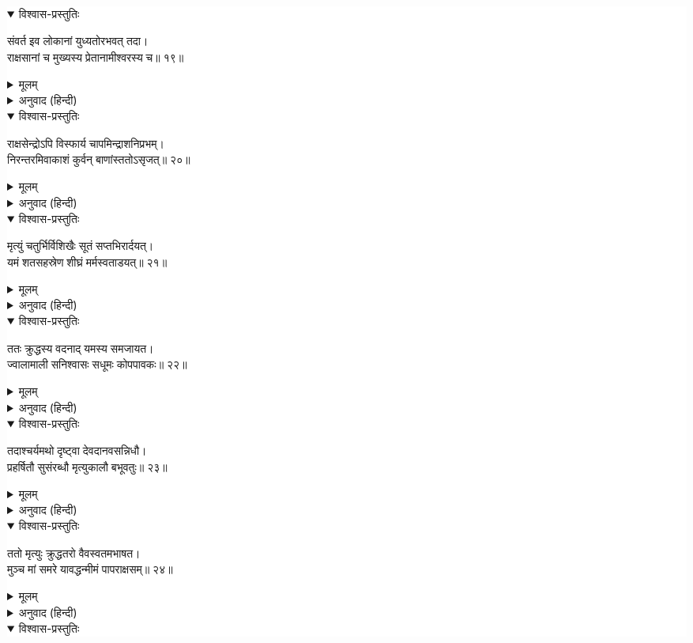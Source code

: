 <details open><summary>विश्वास-प्रस्तुतिः</summary>

संवर्त इव लोकानां युध्यतोरभवत् तदा।  
राक्षसानां च मुख्यस्य प्रेतानामीश्वरस्य च॥ १९॥
</details>

<details><summary>मूलम्</summary></details>

<details><summary>अनुवाद (हिन्दी)</summary></details>

<details open><summary>विश्वास-प्रस्तुतिः</summary>

राक्षसेन्द्रोऽपि विस्फार्य चापमिन्द्राशनिप्रभम्।  
निरन्तरमिवाकाशं कुर्वन् बाणांस्ततोऽसृजत्॥ २०॥
</details>

<details><summary>मूलम्</summary></details>

<details><summary>अनुवाद (हिन्दी)</summary></details>

<details open><summary>विश्वास-प्रस्तुतिः</summary>

मृत्युं चतुर्भिर्विशिखैः सूतं सप्तभिरार्दयत्।  
यमं शतसहस्रेण शीघ्रं मर्मस्वताडयत्॥ २१॥
</details>

<details><summary>मूलम्</summary></details>

<details><summary>अनुवाद (हिन्दी)</summary></details>

<details open><summary>विश्वास-प्रस्तुतिः</summary>

ततः क्रुद्धस्य वदनाद् यमस्य समजायत।  
ज्वालामाली सनिश्वासः सधूमः कोपपावकः॥ २२॥
</details>

<details><summary>मूलम्</summary></details>

<details><summary>अनुवाद (हिन्दी)</summary></details>

<details open><summary>विश्वास-प्रस्तुतिः</summary>

तदाश्चर्यमथो दृष्ट्वा देवदानवसन्निधौ।  
प्रहर्षितौ सुसंरब्धौ मृत्युकालौ बभूवतुः॥ २३॥
</details>

<details><summary>मूलम्</summary></details>

<details><summary>अनुवाद (हिन्दी)</summary></details>

<details open><summary>विश्वास-प्रस्तुतिः</summary>

ततो मृत्युः क्रुद्धतरो वैवस्वतमभाषत।  
मुञ्च मां समरे यावद्धन्मीमं पापराक्षसम्॥ २४॥
</details>

<details><summary>मूलम्</summary></details>

<details><summary>अनुवाद (हिन्दी)</summary></details>

<details open><summary>विश्वास-प्रस्तुतिः</summary>

